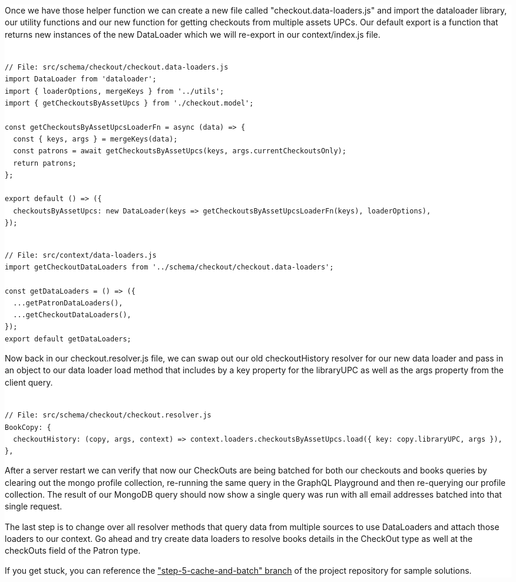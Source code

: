 Once we have those helper function we can create a new file called "checkout.data-loaders.js" and import the dataloader library, our utility functions and our
new function for getting checkouts from multiple assets UPCs. Our default export is a function that returns new instances of the new DataLoader which we will
re-export in our context/index.js file.

<pre><code class="language-javascript">
// File: src/schema/checkout/checkout.data-loaders.js
import DataLoader from 'dataloader';
import { loaderOptions, mergeKeys } from '../utils';
import { getCheckoutsByAssetUpcs } from './checkout.model';

const getCheckoutsByAssetUpcsLoaderFn = async (data) => {
  const { keys, args } = mergeKeys(data);
  const patrons = await getCheckoutsByAssetUpcs(keys, args.currentCheckoutsOnly);
  return patrons;
};

export default () => ({
  checkoutsByAssetUpcs: new DataLoader(keys => getCheckoutsByAssetUpcsLoaderFn(keys), loaderOptions),
});
</code></pre>

<pre><code class="language-javascript">
// File: src/context/data-loaders.js
import getCheckoutDataLoaders from '../schema/checkout/checkout.data-loaders';

const getDataLoaders = () => ({
  ...getPatronDataLoaders(),
  ...getCheckoutDataLoaders(),
});
export default getDataLoaders;
</code></pre>

Now back in our checkout.resolver.js file, we can swap out our old checkoutHistory resolver for our new data loader and pass in an object to our data loader
load method that includes by a key property for the libraryUPC as well as the args property from the client query.

<pre><code class="language-javascript">
// File: src/schema/checkout/checkout.resolver.js
BookCopy: {
  checkoutHistory: (copy, args, context) => context.loaders.checkoutsByAssetUpcs.load({ key: copy.libraryUPC, args }),
},
</code></pre>

After a server restart we can verify that now our CheckOuts are being batched for both our checkouts and books queries by clearing out the mongo profile
collection, re-running the same query in the GraphQL Playground and then re-querying our profile collection. The result of our MongoDB query should now show a
single query was run with all email addresses batched into that single request.

The last step is to change over all resolver methods that query data from multiple sources to use DataLoaders and attach those loaders to our context. Go ahead
and try create data loaders to resolve books details in the CheckOut type as well at the checkOuts field of the Patron type.

If you get stuck, you can reference the
["step-5-cache-and-batch" branch](https://github.com/hydrateio/advanced-graphql-server-tutorial/tree/step-5-cache-and-batch) of the project repository for
sample solutions.

